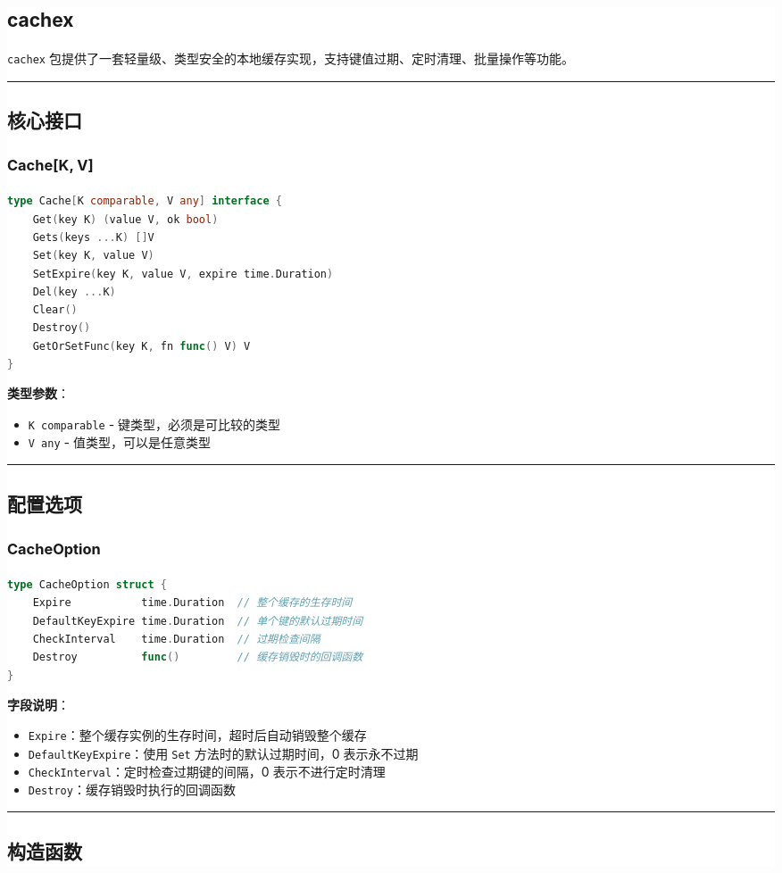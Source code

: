 ## cachex

`cachex` 包提供了一套轻量级、类型安全的本地缓存实现，支持键值过期、定时清理、批量操作等功能。

---

## 核心接口

### Cache[K, V]

```go
type Cache[K comparable, V any] interface {
    Get(key K) (value V, ok bool)
    Gets(keys ...K) []V
    Set(key K, value V)
    SetExpire(key K, value V, expire time.Duration)
    Del(key ...K)
    Clear()
    Destroy()
    GetOrSetFunc(key K, fn func() V) V
}
```

**类型参数**：
- `K comparable` - 键类型，必须是可比较的类型
- `V any` - 值类型，可以是任意类型

---

## 配置选项

### CacheOption

```go
type CacheOption struct {
    Expire           time.Duration  // 整个缓存的生存时间
    DefaultKeyExpire time.Duration  // 单个键的默认过期时间
    CheckInterval    time.Duration  // 过期检查间隔
    Destroy          func()         // 缓存销毁时的回调函数
}
```

**字段说明**：
- `Expire`：整个缓存实例的生存时间，超时后自动销毁整个缓存
- `DefaultKeyExpire`：使用 `Set` 方法时的默认过期时间，0 表示永不过期
- `CheckInterval`：定时检查过期键的间隔，0 表示不进行定时清理
- `Destroy`：缓存销毁时执行的回调函数

---

## 构造函数
